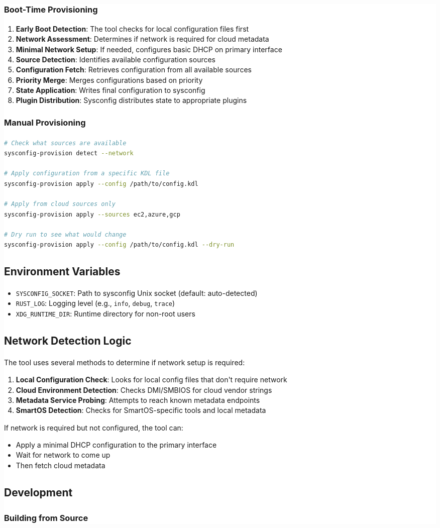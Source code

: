 ### Boot-Time Provisioning

1. **Early Boot Detection**: The tool checks for local configuration files first
2. **Network Assessment**: Determines if network is required for cloud metadata
3. **Minimal Network Setup**: If needed, configures basic DHCP on primary interface
4. **Source Detection**: Identifies available configuration sources
5. **Configuration Fetch**: Retrieves configuration from all available sources
6. **Priority Merge**: Merges configurations based on priority
7. **State Application**: Writes final configuration to sysconfig
8. **Plugin Distribution**: Sysconfig distributes state to appropriate plugins

### Manual Provisioning

```bash
# Check what sources are available
sysconfig-provision detect --network

# Apply configuration from a specific KDL file
sysconfig-provision apply --config /path/to/config.kdl

# Apply from cloud sources only
sysconfig-provision apply --sources ec2,azure,gcp

# Dry run to see what would change
sysconfig-provision apply --config /path/to/config.kdl --dry-run
```

## Environment Variables

- `SYSCONFIG_SOCKET`: Path to sysconfig Unix socket (default: auto-detected)
- `RUST_LOG`: Logging level (e.g., `info`, `debug`, `trace`)
- `XDG_RUNTIME_DIR`: Runtime directory for non-root users

## Network Detection Logic

The tool uses several methods to determine if network setup is required:

1. **Local Configuration Check**: Looks for local config files that don't require network
2. **Cloud Environment Detection**: Checks DMI/SMBIOS for cloud vendor strings
3. **Metadata Service Probing**: Attempts to reach known metadata endpoints
4. **SmartOS Detection**: Checks for SmartOS-specific tools and local metadata

If network is required but not configured, the tool can:
- Apply a minimal DHCP configuration to the primary interface
- Wait for network to come up
- Then fetch cloud metadata

## Development

### Building from Source

